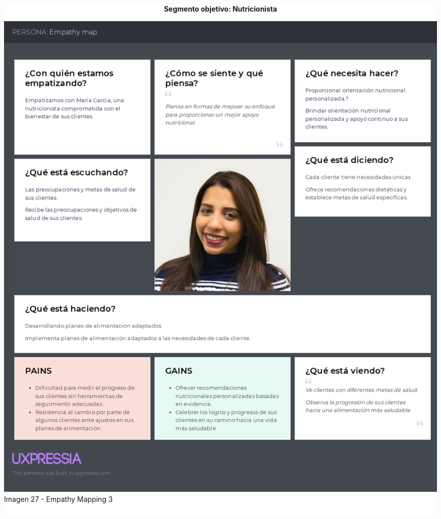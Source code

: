 <p style="text-align: center;"><strong>Segmento objetivo: Nutricionista </strong></p>

![empathy](assets/chapter02/empathyMapNutricionista.png)
Imagen 27 - Empathy Mapping 3
<br><br>
